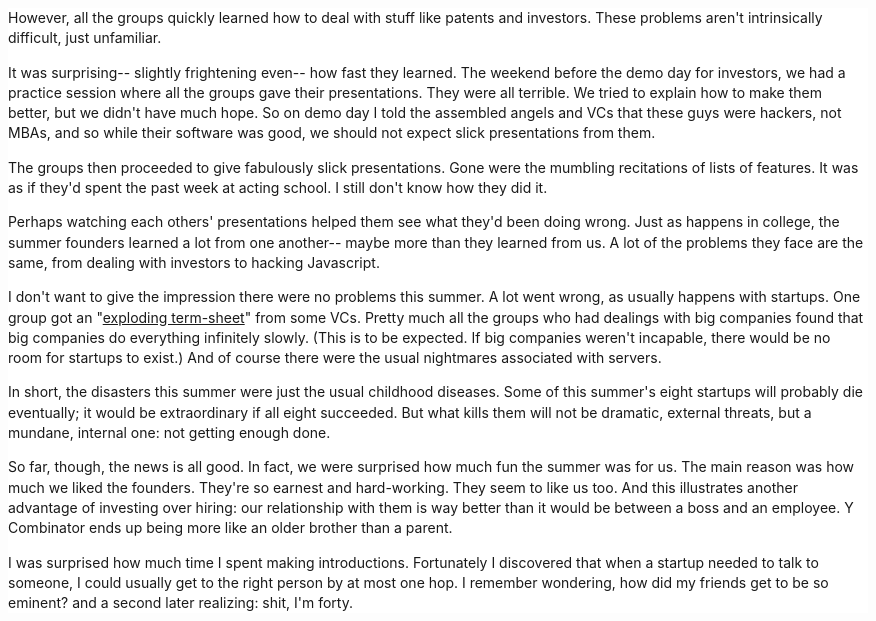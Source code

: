 However, all the groups quickly learned how to deal with stuff like
patents and investors. These problems aren't intrinsically difficult,
just unfamiliar.  
  
It was surprising-- slightly frightening even-- how fast they
learned. The weekend before the demo day for investors, we had a 
practice session where all the groups gave their presentations. 
They were all terrible. We tried to explain how to make them better,
but we didn't have much hope. So on demo day I told the assembled
angels and VCs that these guys were hackers, not MBAs, and so while
their software was good, we should not expect slick presentations 
from them.  
  
The groups then proceeded to give fabulously slick presentations. 
Gone were the mumbling recitations of lists of features. It was
as if they'd spent the past week at acting school. I still don't 
know how they did it.  
  
Perhaps watching each others' presentations helped them see what
they'd been doing wrong. Just as happens in college, the summer 
founders learned a lot from one another-- maybe more than they
learned from us. A lot of the problems they face are the same, 
from dealing with investors to hacking Javascript.  
  
I don't want to give the impression there were no problems this 
summer. A lot went wrong, as usually happens with startups. One
group got an "[exploding
term-sheet](http://www.ventureblog.com/articles/indiv/2003/000024.html)" from some VCs. Pretty much all the groups who had
dealings with big companies found that big companies do everything
infinitely slowly. (This is to be expected. If big companies
weren't incapable, there would be no room for startups to exist.)
And of course there were the usual nightmares associated with
servers.   
  
In short, the disasters this summer were just the usual childhood
diseases. Some of this summer's eight startups will 
probably die eventually; it would be extraordinary if all eight 
succeeded. But what kills them will not be dramatic, external 
threats, but a mundane, internal one: not getting enough done.  
  
So far, though, the news is all good. In fact, we were surprised
how much fun the summer was for us. The main reason was how much
we liked the founders. They're so earnest and hard-working. They
seem to like us too. And this illustrates another advantage of
investing over hiring: our relationship with them is way better 
than it would be between a boss and an employee. Y Combinator ends
up being more like an older brother than a parent.  
  
I was surprised how much time I spent making introductions.
Fortunately I discovered that when a startup needed to talk to
someone, I could usually get to the right person by at most one
hop. I remember wondering, how did my friends get to be so eminent?
and a second later realizing: shit, I'm forty.  
  